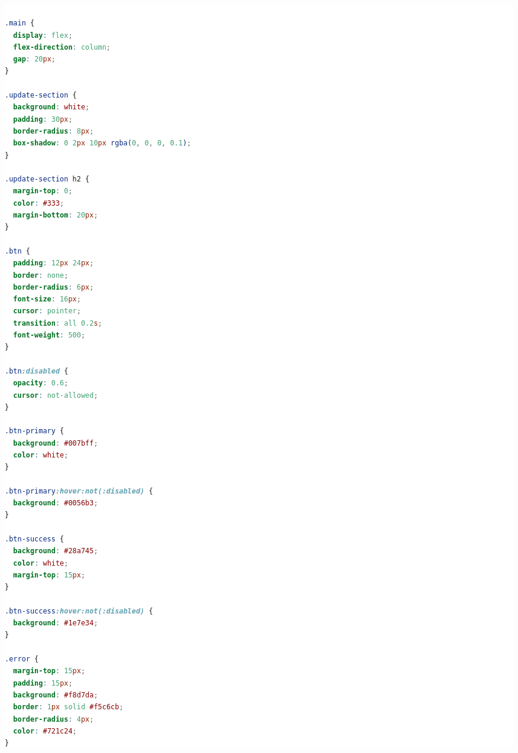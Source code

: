 ```css

.main {
  display: flex;
  flex-direction: column;
  gap: 20px;
}

.update-section {
  background: white;
  padding: 30px;
  border-radius: 8px;
  box-shadow: 0 2px 10px rgba(0, 0, 0, 0.1);
}

.update-section h2 {
  margin-top: 0;
  color: #333;
  margin-bottom: 20px;
}

.btn {
  padding: 12px 24px;
  border: none;
  border-radius: 6px;
  font-size: 16px;
  cursor: pointer;
  transition: all 0.2s;
  font-weight: 500;
}

.btn:disabled {
  opacity: 0.6;
  cursor: not-allowed;
}

.btn-primary {
  background: #007bff;
  color: white;
}

.btn-primary:hover:not(:disabled) {
  background: #0056b3;
}

.btn-success {
  background: #28a745;
  color: white;
  margin-top: 15px;
}

.btn-success:hover:not(:disabled) {
  background: #1e7e34;
}

.error {
  margin-top: 15px;
  padding: 15px;
  background: #f8d7da;
  border: 1px solid #f5c6cb;
  border-radius: 4px;
  color: #721c24;
}

```